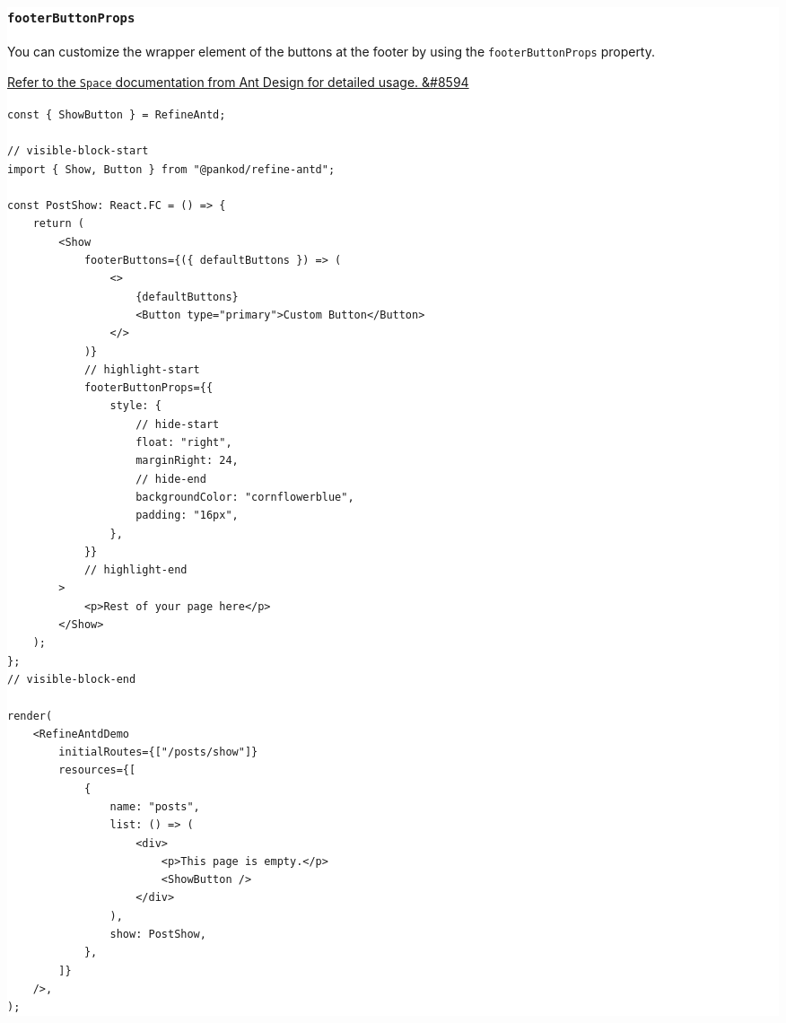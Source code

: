 ### `footerButtonProps`

You can customize the wrapper element of the buttons at the footer by using the `footerButtonProps` property.

[Refer to the `Space` documentation from Ant Design for detailed usage. &#8594](https://ant.design/components/space/)

```tsx live disableScroll previewHeight=280px url=http://localhost:3000/posts/show/2
const { ShowButton } = RefineAntd;

// visible-block-start
import { Show, Button } from "@pankod/refine-antd";

const PostShow: React.FC = () => {
    return (
        <Show
            footerButtons={({ defaultButtons }) => (
                <>
                    {defaultButtons}
                    <Button type="primary">Custom Button</Button>
                </>
            )}
            // highlight-start
            footerButtonProps={{
                style: {
                    // hide-start
                    float: "right",
                    marginRight: 24,
                    // hide-end
                    backgroundColor: "cornflowerblue",
                    padding: "16px",
                },
            }}
            // highlight-end
        >
            <p>Rest of your page here</p>
        </Show>
    );
};
// visible-block-end

render(
    <RefineAntdDemo
        initialRoutes={["/posts/show"]}
        resources={[
            {
                name: "posts",
                list: () => (
                    <div>
                        <p>This page is empty.</p>
                        <ShowButton />
                    </div>
                ),
                show: PostShow,
            },
        ]}
    />,
);
```
